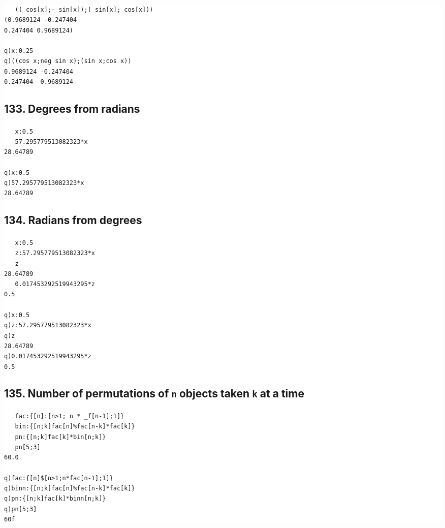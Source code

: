        ((_cos[x];-_sin[x]);(_sin[x];_cos[x]))
    (0.9689124 -0.247404
    0.247404 0.9689124)

    q)x:0.25
    q)((cos x;neg sin x);(sin x;cos x))
    0.9689124 -0.247404
    0.247404  0.9689124



## 133. Degrees from radians

       x:0.5
       57.295779513082323*x
    28.64789

    q)x:0.5
    q)57.295779513082323*x
    28.64789



## 134. Radians from degrees

       x:0.5
       z:57.295779513082323*x
       z
    28.64789
       0.017453292519943295*z
    0.5

    q)x:0.5
    q)z:57.295779513082323*x
    q)z
    28.64789
    q)0.017453292519943295*z
    0.5



## 135. Number of permutations of `n` objects taken `k` at a time

       fac:{[n]:[n>1; n * _f[n-1];1]}
       bin:{[n;k]fac[n]%fac[n-k]*fac[k]}
       pn:{[n;k]fac[k]*bin[n;k]}
       pn[5;3]
    60.0

    q)fac:{[n]$[n>1;n*fac[n-1];1]}
    q)binn:{[n;k]fac[n]%fac[n-k]*fac[k]}
    q)pn:{[n;k]fac[k]*binn[n;k]}
    q)pn[5;3]
    60f
